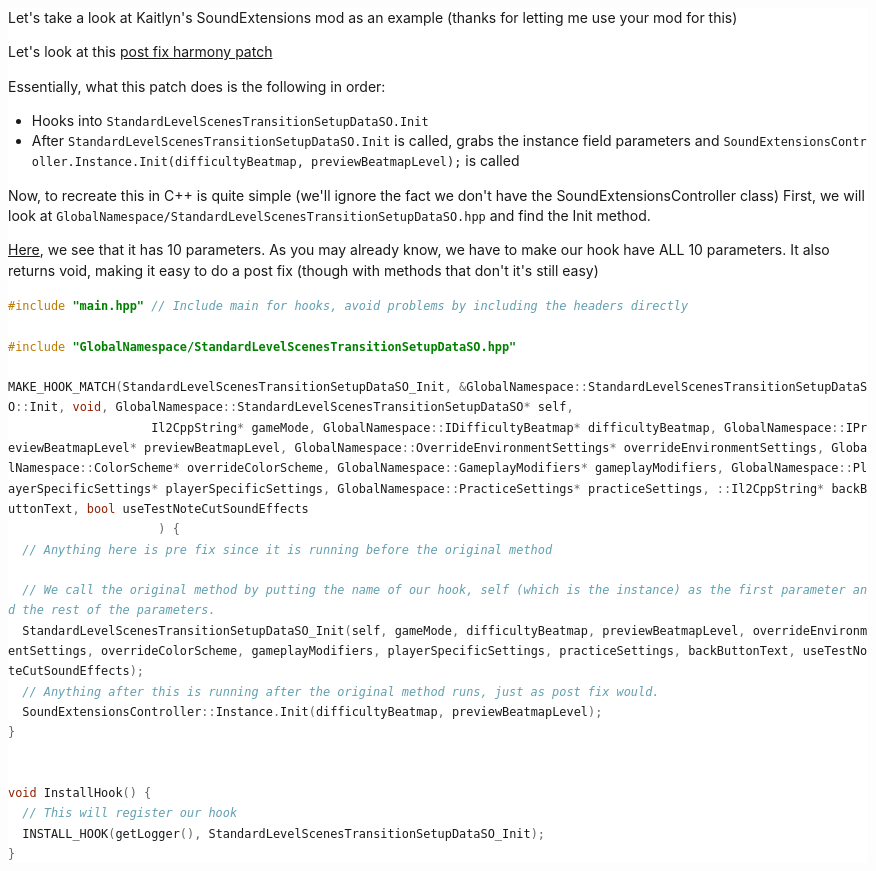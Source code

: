 Let's take a look at Kaitlyn's SoundExtensions mod as an example (thanks for letting me use your mod for this)

Let's look at this [post fix harmony patch](https://github.com/nyamimi/SoundExtensions/blob/518624e607c7660ae40b03ce10a25859d377b9f7/SoundExtensions/HarmonyPatches/StandardLevelScenesTransitionSetupDataSO.cs)

Essentially, what this patch does is the following in order:

- Hooks into `StandardLevelScenesTransitionSetupDataSO.Init`
- After `StandardLevelScenesTransitionSetupDataSO.Init` is called, grabs the instance field parameters and `SoundExtensionsController.Instance.Init(difficultyBeatmap, previewBeatmapLevel);` is called

Now, to recreate this in C++ is quite simple (we'll ignore the fact we don't have the SoundExtensionsController class)
First, we will look at `GlobalNamespace/StandardLevelScenesTransitionSetupDataSO.hpp` and find the Init method.

[Here](https://github.com/sc2ad/BeatSaber-Quest-Codegen/blob/fc7ad7e6e7c65210251f2665f628740d612c5157/include/GlobalNamespace/StandardLevelScenesTransitionSetupDataSO.hpp#L118), we see that it has 10 parameters. As you may already know, we have to make our hook have ALL 10 parameters. It also returns void, making it easy to do a post fix (though with methods that don't it's still easy)

```cpp
#include "main.hpp" // Include main for hooks, avoid problems by including the headers directly

#include "GlobalNamespace/StandardLevelScenesTransitionSetupDataSO.hpp"

MAKE_HOOK_MATCH(StandardLevelScenesTransitionSetupDataSO_Init, &GlobalNamespace::StandardLevelScenesTransitionSetupDataSO::Init, void, GlobalNamespace::StandardLevelScenesTransitionSetupDataSO* self,
                    Il2CppString* gameMode, GlobalNamespace::IDifficultyBeatmap* difficultyBeatmap, GlobalNamespace::IPreviewBeatmapLevel* previewBeatmapLevel, GlobalNamespace::OverrideEnvironmentSettings* overrideEnvironmentSettings, GlobalNamespace::ColorScheme* overrideColorScheme, GlobalNamespace::GameplayModifiers* gameplayModifiers, GlobalNamespace::PlayerSpecificSettings* playerSpecificSettings, GlobalNamespace::PracticeSettings* practiceSettings, ::Il2CppString* backButtonText, bool useTestNoteCutSoundEffects
                     ) {
  // Anything here is pre fix since it is running before the original method

  // We call the original method by putting the name of our hook, self (which is the instance) as the first parameter and the rest of the parameters.
  StandardLevelScenesTransitionSetupDataSO_Init(self, gameMode, difficultyBeatmap, previewBeatmapLevel, overrideEnvironmentSettings, overrideColorScheme, gameplayModifiers, playerSpecificSettings, practiceSettings, backButtonText, useTestNoteCutSoundEffects);
  // Anything after this is running after the original method runs, just as post fix would.
  SoundExtensionsController::Instance.Init(difficultyBeatmap, previewBeatmapLevel);
}


void InstallHook() {
  // This will register our hook
  INSTALL_HOOK(getLogger(), StandardLevelScenesTransitionSetupDataSO_Init);
}
```
